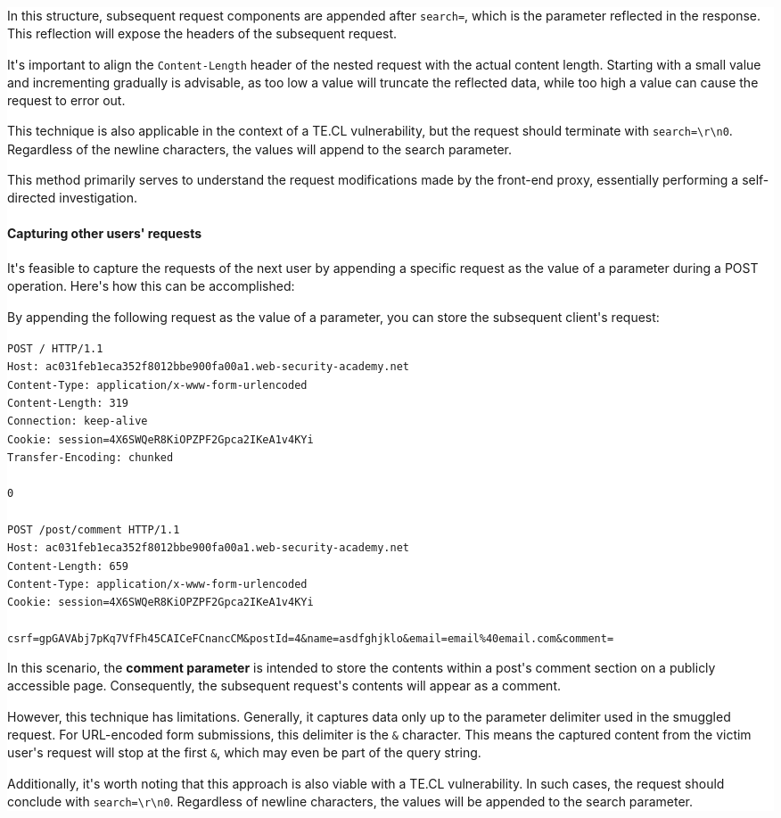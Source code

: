 In this structure, subsequent request components are appended after `search=`, which is the parameter reflected in the response. This reflection will expose the headers of the subsequent request.

It's important to align the `Content-Length` header of the nested request with the actual content length. Starting with a small value and incrementing gradually is advisable, as too low a value will truncate the reflected data, while too high a value can cause the request to error out.

This technique is also applicable in the context of a TE.CL vulnerability, but the request should terminate with `search=\r\n0`. Regardless of the newline characters, the values will append to the search parameter.

This method primarily serves to understand the request modifications made by the front-end proxy, essentially performing a self-directed investigation.

#### Capturing other users' requests

It's feasible to capture the requests of the next user by appending a specific request as the value of a parameter during a POST operation. Here's how this can be accomplished:

By appending the following request as the value of a parameter, you can store the subsequent client's request:


```
POST / HTTP/1.1
Host: ac031feb1eca352f8012bbe900fa00a1.web-security-academy.net
Content-Type: application/x-www-form-urlencoded
Content-Length: 319
Connection: keep-alive
Cookie: session=4X6SWQeR8KiOPZPF2Gpca2IKeA1v4KYi
Transfer-Encoding: chunked

0

POST /post/comment HTTP/1.1
Host: ac031feb1eca352f8012bbe900fa00a1.web-security-academy.net
Content-Length: 659
Content-Type: application/x-www-form-urlencoded
Cookie: session=4X6SWQeR8KiOPZPF2Gpca2IKeA1v4KYi

csrf=gpGAVAbj7pKq7VfFh45CAICeFCnancCM&postId=4&name=asdfghjklo&email=email%40email.com&comment=
```

In this scenario, the **comment parameter** is intended to store the contents within a post's comment section on a publicly accessible page. Consequently, the subsequent request's contents will appear as a comment.

However, this technique has limitations. Generally, it captures data only up to the parameter delimiter used in the smuggled request. For URL-encoded form submissions, this delimiter is the `&` character. This means the captured content from the victim user's request will stop at the first `&`, which may even be part of the query string.

Additionally, it's worth noting that this approach is also viable with a TE.CL vulnerability. In such cases, the request should conclude with `search=\r\n0`. Regardless of newline characters, the values will be appended to the search parameter.
